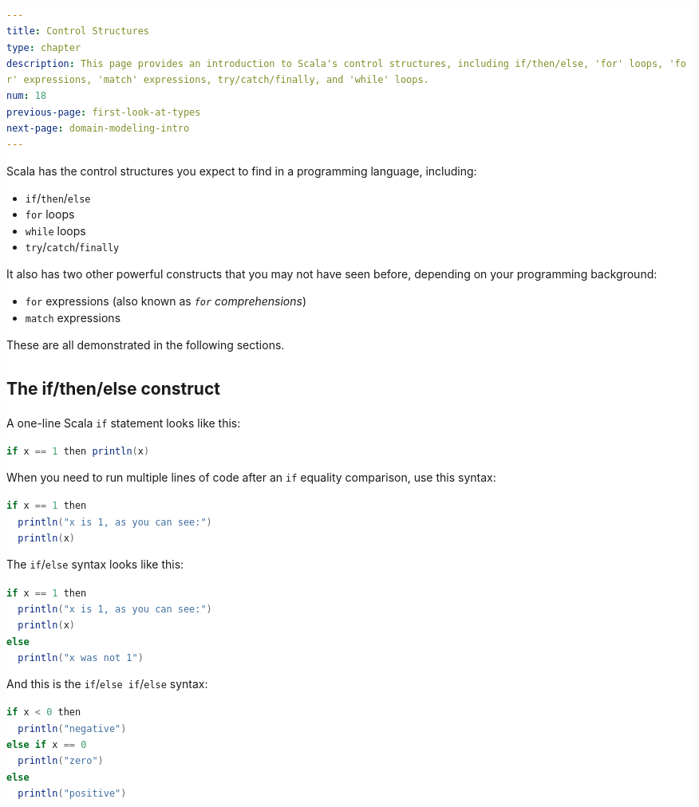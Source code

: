 ```yaml
---
title: Control Structures
type: chapter
description: This page provides an introduction to Scala's control structures, including if/then/else, 'for' loops, 'for' expressions, 'match' expressions, try/catch/finally, and 'while' loops.
num: 18
previous-page: first-look-at-types
next-page: domain-modeling-intro
---
```



Scala has the control structures you expect to find in a programming language, including:

- `if`/`then`/`else`
- `for` loops
- `while` loops
- `try`/`catch`/`finally`

It also has two other powerful constructs that you may not have seen before, depending on your programming background:

- `for` expressions (also known as _`for` comprehensions_)
- `match` expressions

These are all demonstrated in the following sections.



## The if/then/else construct

A one-line Scala `if` statement looks like this:

```scala
if x == 1 then println(x)
```

When you need to run multiple lines of code after an `if` equality comparison, use this syntax:

```scala
if x == 1 then
  println("x is 1, as you can see:")
  println(x)
```

The `if`/`else` syntax looks like this:

```scala
if x == 1 then
  println("x is 1, as you can see:")
  println(x)
else
  println("x was not 1")
```

And this is the `if`/`else if`/`else` syntax:

```scala
if x < 0 then
  println("negative")
else if x == 0
  println("zero")
else
  println("positive")
```
